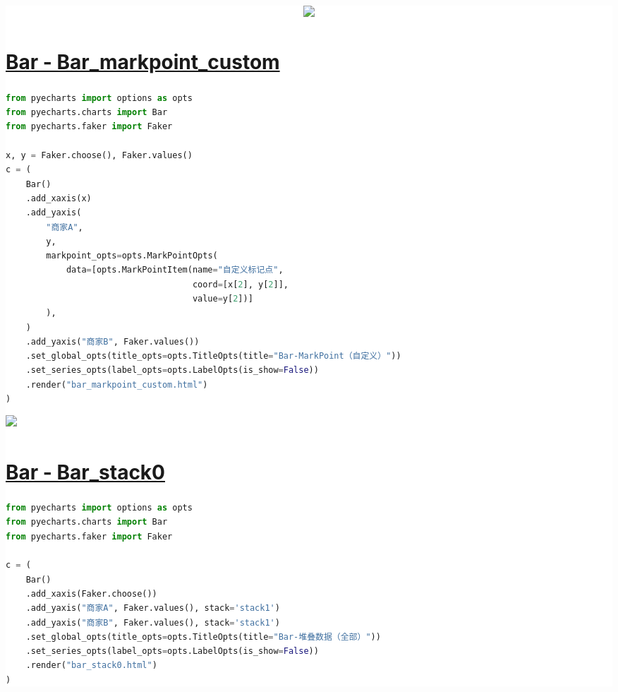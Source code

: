 <center><img src="https://raw.githubusercontent.com/HG1227/image/master/img_tuchuang/20200520211228.png"></center>

# [Bar - Bar_markpoint_custom](http://gallery.pyecharts.org/#/Bar/bar_markpoint_custom?id=bar-bar_markpoint_custom)

```python
from pyecharts import options as opts
from pyecharts.charts import Bar
from pyecharts.faker import Faker

x, y = Faker.choose(), Faker.values()
c = (
    Bar()
    .add_xaxis(x)
    .add_yaxis(
        "商家A",
        y,
        markpoint_opts=opts.MarkPointOpts(
            data=[opts.MarkPointItem(name="自定义标记点", 
                                     coord=[x[2], y[2]], 
                                     value=y[2])]
        ),
    )
    .add_yaxis("商家B", Faker.values())
    .set_global_opts(title_opts=opts.TitleOpts(title="Bar-MarkPoint（自定义）"))
    .set_series_opts(label_opts=opts.LabelOpts(is_show=False))
    .render("bar_markpoint_custom.html")
)

```

<img src="https://raw.githubusercontent.com/HG1227/image/master/img_tuchuang/20200520154946.png"/>

# [Bar - Bar_stack0](http://gallery.pyecharts.org/#/Bar/bar_stack0?id=bar-bar_stack0)

```python
from pyecharts import options as opts
from pyecharts.charts import Bar
from pyecharts.faker import Faker

c = (
    Bar()
    .add_xaxis(Faker.choose())
    .add_yaxis("商家A", Faker.values(), stack='stack1')
    .add_yaxis("商家B", Faker.values(), stack='stack1')
    .set_global_opts(title_opts=opts.TitleOpts(title="Bar-堆叠数据（全部）"))
    .set_series_opts(label_opts=opts.LabelOpts(is_show=False))
    .render("bar_stack0.html")
)
```
